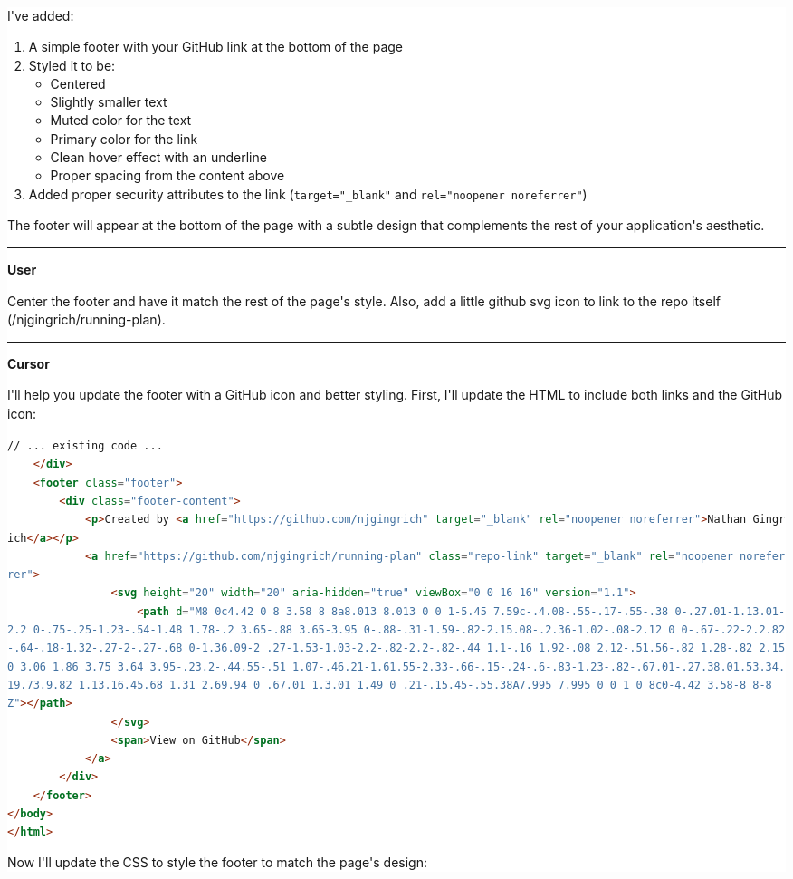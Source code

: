 I've added:
1. A simple footer with your GitHub link at the bottom of the page
2. Styled it to be:
   - Centered
   - Slightly smaller text
   - Muted color for the text
   - Primary color for the link
   - Clean hover effect with an underline
   - Proper spacing from the content above
3. Added proper security attributes to the link (`target="_blank"` and `rel="noopener noreferrer"`)

The footer will appear at the bottom of the page with a subtle design that complements the rest of your application's aesthetic.

---

**User**

Center the footer and have it match the rest of the page's style. Also, add a little github svg icon to link to the repo itself (/njgingrich/running-plan).

---

**Cursor**

I'll help you update the footer with a GitHub icon and better styling. First, I'll update the HTML to include both links and the GitHub icon:

```html
// ... existing code ...
    </div>
    <footer class="footer">
        <div class="footer-content">
            <p>Created by <a href="https://github.com/njgingrich" target="_blank" rel="noopener noreferrer">Nathan Gingrich</a></p>
            <a href="https://github.com/njgingrich/running-plan" class="repo-link" target="_blank" rel="noopener noreferrer">
                <svg height="20" width="20" aria-hidden="true" viewBox="0 0 16 16" version="1.1">
                    <path d="M8 0c4.42 0 8 3.58 8 8a8.013 8.013 0 0 1-5.45 7.59c-.4.08-.55-.17-.55-.38 0-.27.01-1.13.01-2.2 0-.75-.25-1.23-.54-1.48 1.78-.2 3.65-.88 3.65-3.95 0-.88-.31-1.59-.82-2.15.08-.2.36-1.02-.08-2.12 0 0-.67-.22-2.2.82-.64-.18-1.32-.27-2-.27-.68 0-1.36.09-2 .27-1.53-1.03-2.2-.82-2.2-.82-.44 1.1-.16 1.92-.08 2.12-.51.56-.82 1.28-.82 2.15 0 3.06 1.86 3.75 3.64 3.95-.23.2-.44.55-.51 1.07-.46.21-1.61.55-2.33-.66-.15-.24-.6-.83-1.23-.82-.67.01-.27.38.01.53.34.19.73.9.82 1.13.16.45.68 1.31 2.69.94 0 .67.01 1.3.01 1.49 0 .21-.15.45-.55.38A7.995 7.995 0 0 1 0 8c0-4.42 3.58-8 8-8Z"></path>
                </svg>
                <span>View on GitHub</span>
            </a>
        </div>
    </footer>
</body>
</html>
```

Now I'll update the CSS to style the footer to match the page's design:
